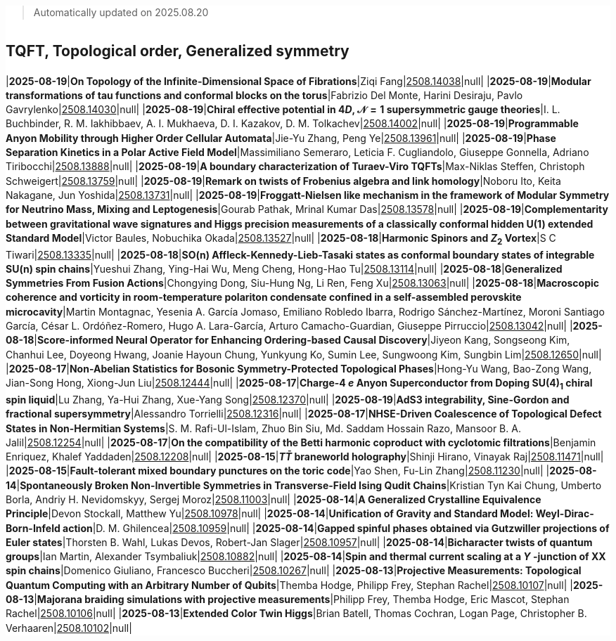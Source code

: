 > Automatically updated on 2025.08.20

## TQFT, Topological order, Generalized symmetry

|**2025-08-19**|**On Topology of the Infinite-Dimensional Space of Fibrations**|Ziqi Fang|[2508.14038](https://arxiv.org/abs/2508.14038)|null|
|**2025-08-19**|**Modular transformations of tau functions and conformal blocks on the torus**|Fabrizio Del Monte, Harini Desiraju, Pavlo Gavrylenko|[2508.14030](https://arxiv.org/abs/2508.14030)|null|
|**2025-08-19**|**Chiral effective potential in $4D$, $\mathcal{N}=1$ supersymmetric gauge theories**|I. L. Buchbinder, R. M. Iakhibbaev, A. I. Mukhaeva, D. I. Kazakov, D. M. Tolkachev|[2508.14002](https://arxiv.org/abs/2508.14002)|null|
|**2025-08-19**|**Programmable Anyon Mobility through Higher Order Cellular Automata**|Jie-Yu Zhang, Peng Ye|[2508.13961](https://arxiv.org/abs/2508.13961)|null|
|**2025-08-19**|**Phase Separation Kinetics in a Polar Active Field Model**|Massimiliano Semeraro, Leticia F. Cugliandolo, Giuseppe Gonnella, Adriano Tiribocchi|[2508.13888](https://arxiv.org/abs/2508.13888)|null|
|**2025-08-19**|**A boundary characterization of Turaev-Viro TQFTs**|Max-Niklas Steffen, Christoph Schweigert|[2508.13759](https://arxiv.org/abs/2508.13759)|null|
|**2025-08-19**|**Remark on twists of Frobenius algebra and link homology**|Noboru Ito, Keita Nakagane, Jun Yoshida|[2508.13731](https://arxiv.org/abs/2508.13731)|null|
|**2025-08-19**|**Froggatt-Nielsen like mechanism in the framework of Modular Symmetry for Neutrino Mass, Mixing and Leptogenesis**|Gourab Pathak, Mrinal Kumar Das|[2508.13578](https://arxiv.org/abs/2508.13578)|null|
|**2025-08-19**|**Complementarity between gravitational wave signatures and Higgs precision measurements of a classically conformal hidden U(1) extended Standard Model**|Victor Baules, Nobuchika Okada|[2508.13527](https://arxiv.org/abs/2508.13527)|null|
|**2025-08-18**|**Harmonic Spinors and $Z_2$ Vortex**|S C Tiwari|[2508.13335](https://arxiv.org/abs/2508.13335)|null|
|**2025-08-18**|**SO(n) Affleck-Kennedy-Lieb-Tasaki states as conformal boundary states of integrable SU(n) spin chains**|Yueshui Zhang, Ying-Hai Wu, Meng Cheng, Hong-Hao Tu|[2508.13114](https://arxiv.org/abs/2508.13114)|null|
|**2025-08-18**|**Generalized Symmetries From Fusion Actions**|Chongying Dong, Siu-Hung Ng, Li Ren, Feng Xu|[2508.13063](https://arxiv.org/abs/2508.13063)|null|
|**2025-08-18**|**Macroscopic coherence and vorticity in room-temperature polariton condensate confined in a self-assembled perovskite microcavity**|Martin Montagnac, Yesenia A. García Jomaso, Emiliano Robledo Ibarra, Rodrigo Sánchez-Martínez, Moroni Santiago García, César L. Ordóñez-Romero, Hugo A. Lara-García, Arturo Camacho-Guardian, Giuseppe Pirruccio|[2508.13042](https://arxiv.org/abs/2508.13042)|null|
|**2025-08-18**|**Score-informed Neural Operator for Enhancing Ordering-based Causal Discovery**|Jiyeon Kang, Songseong Kim, Chanhui Lee, Doyeong Hwang, Joanie Hayoun Chung, Yunkyung Ko, Sumin Lee, Sungwoong Kim, Sungbin Lim|[2508.12650](https://arxiv.org/abs/2508.12650)|null|
|**2025-08-17**|**Non-Abelian Statistics for Bosonic Symmetry-Protected Topological Phases**|Hong-Yu Wang, Bao-Zong Wang, Jian-Song Hong, Xiong-Jun Liu|[2508.12444](https://arxiv.org/abs/2508.12444)|null|
|**2025-08-17**|**Charge-4 $e$ Anyon Superconductor from Doping $\text{SU}(4)_1$ chiral spin liquid**|Lu Zhang, Ya-Hui Zhang, Xue-Yang Song|[2508.12370](https://arxiv.org/abs/2508.12370)|null|
|**2025-08-19**|**AdS3 integrability, Sine-Gordon and fractional supersymmetry**|Alessandro Torrielli|[2508.12316](https://arxiv.org/abs/2508.12316)|null|
|**2025-08-17**|**NHSE-Driven Coalescence of Topological Defect States in Non-Hermitian Systems**|S. M. Rafi-Ul-Islam, Zhuo Bin Siu, Md. Saddam Hossain Razo, Mansoor B. A. Jalil|[2508.12254](https://arxiv.org/abs/2508.12254)|null|
|**2025-08-17**|**On the compatibility of the Betti harmonic coproduct with cyclotomic filtrations**|Benjamin Enriquez, Khalef Yaddaden|[2508.12208](https://arxiv.org/abs/2508.12208)|null|
|**2025-08-15**|**$T\bar{T}$ braneworld holography**|Shinji Hirano, Vinayak Raj|[2508.11471](https://arxiv.org/abs/2508.11471)|null|
|**2025-08-15**|**Fault-tolerant mixed boundary punctures on the toric code**|Yao Shen, Fu-Lin Zhang|[2508.11230](https://arxiv.org/abs/2508.11230)|null|
|**2025-08-14**|**Spontaneously Broken Non-Invertible Symmetries in Transverse-Field Ising Qudit Chains**|Kristian Tyn Kai Chung, Umberto Borla, Andriy H. Nevidomskyy, Sergej Moroz|[2508.11003](https://arxiv.org/abs/2508.11003)|null|
|**2025-08-14**|**A Generalized Crystalline Equivalence Principle**|Devon Stockall, Matthew Yu|[2508.10978](https://arxiv.org/abs/2508.10978)|null|
|**2025-08-14**|**Unification of Gravity and Standard Model: Weyl-Dirac-Born-Infeld action**|D. M. Ghilencea|[2508.10959](https://arxiv.org/abs/2508.10959)|null|
|**2025-08-14**|**Gapped spinful phases obtained via Gutzwiller projections of Euler states**|Thorsten B. Wahl, Lukas Devos, Robert-Jan Slager|[2508.10957](https://arxiv.org/abs/2508.10957)|null|
|**2025-08-14**|**Bicharacter twists of quantum groups**|Ian Martin, Alexander Tsymbaliuk|[2508.10882](https://arxiv.org/abs/2508.10882)|null|
|**2025-08-14**|**Spin and thermal current scaling at a $Y$ -junction of XX spin chains**|Domenico Giuliano, Francesco Buccheri|[2508.10267](https://arxiv.org/abs/2508.10267)|null|
|**2025-08-13**|**Projective Measurements: Topological Quantum Computing with an Arbitrary Number of Qubits**|Themba Hodge, Philipp Frey, Stephan Rachel|[2508.10107](https://arxiv.org/abs/2508.10107)|null|
|**2025-08-13**|**Majorana braiding simulations with projective measurements**|Philipp Frey, Themba Hodge, Eric Mascot, Stephan Rachel|[2508.10106](https://arxiv.org/abs/2508.10106)|null|
|**2025-08-13**|**Extended Color Twin Higgs**|Brian Batell, Thomas Cochran, Logan Page, Christopher B. Verhaaren|[2508.10102](https://arxiv.org/abs/2508.10102)|null|